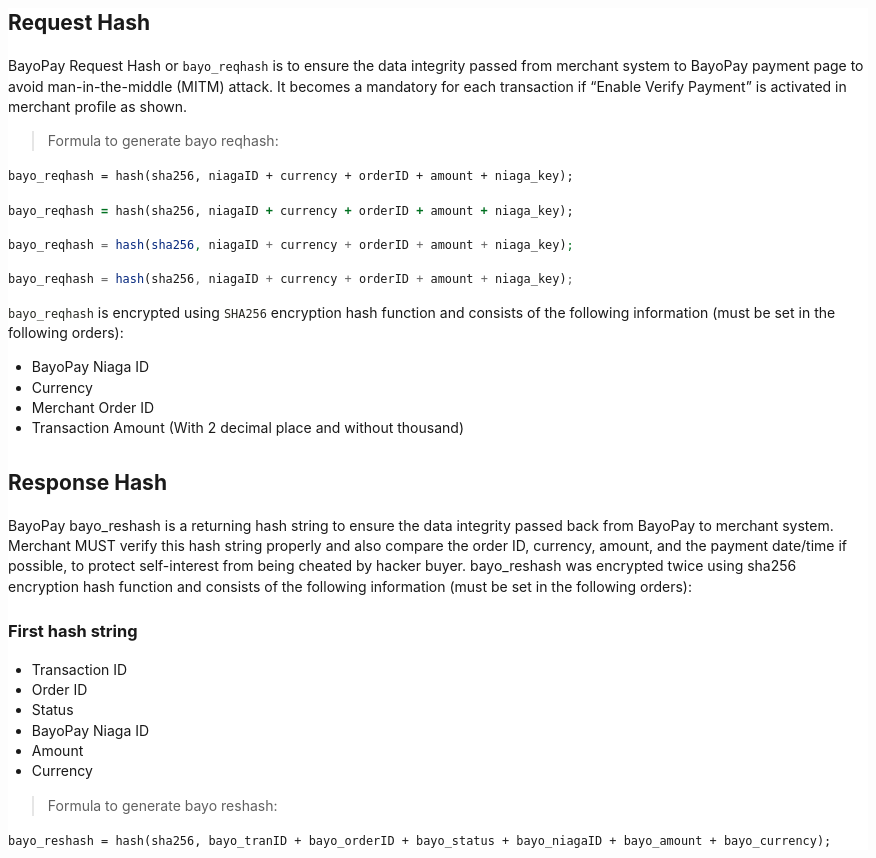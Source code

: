 ## Request Hash

BayoPay Request Hash or <code>bayo_reqhash</code> is to ensure the data integrity passed from merchant system to BayoPay payment page to avoid man-in-the-middle (MITM) attack. It becomes a mandatory for each transaction if “Enable Verify Payment” is activated in merchant proﬁle as shown.

> Formula to generate bayo reqhash:

```shell
bayo_reqhash = hash(sha256, niagaID + currency + orderID + amount + niaga_key);
```

```ruby
bayo_reqhash = hash(sha256, niagaID + currency + orderID + amount + niaga_key);
```

```php
bayo_reqhash = hash(sha256, niagaID + currency + orderID + amount + niaga_key);
```

```javascript
bayo_reqhash = hash(sha256, niagaID + currency + orderID + amount + niaga_key);
```

<aside class="notice">
<code><span style="color: #272822">bayo_reqhash</span></code> is encrypted using <code><span style="color: #272822">SHA256</span></code> encryption hash function and consists of the following information (must be set in the following orders):
<ul>
<li>BayoPay Niaga ID</li>
<li>Currency</li>
<li>Merchant Order ID</li>
<li>Transaction Amount (With 2 decimal place and without thousand)</li>
</ul>
</aside>

## Response Hash

BayoPay bayo_reshash is a returning hash string to ensure the data integrity passed back from BayoPay to merchant system. Merchant MUST verify this hash string properly and also compare the order ID, currency, amount, and the payment date/time if possible, to protect self-interest from being cheated by hacker buyer. bayo_reshash was encrypted twice using sha256 encryption hash function and consists of the following information (must be set in the following orders):

### First hash string
- Transaction ID
- Order ID
- Status
- BayoPay Niaga ID
- Amount
- Currency

> Formula to generate bayo reshash:

```shell
bayo_reshash = hash(sha256, bayo_tranID + bayo_orderID + bayo_status + bayo_niagaID + bayo_amount + bayo_currency);
```
